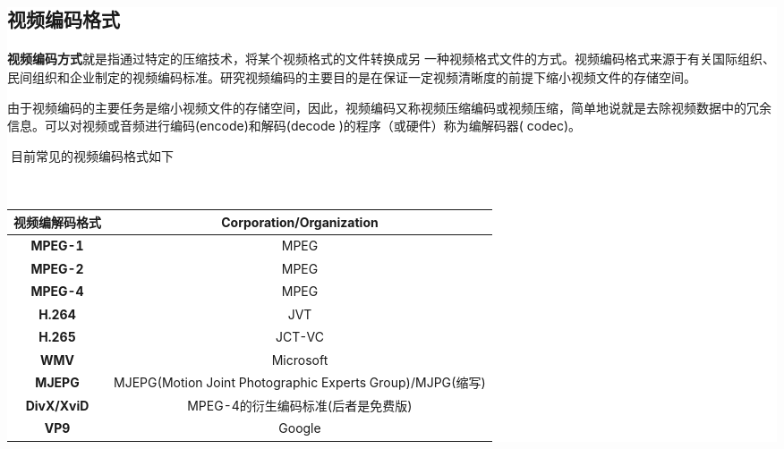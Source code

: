 ## 视频编码格式

​		**视频编码方式**就是指通过特定的压缩技术，将某个视频格式的文件转换成另 一种视频格式文件的方式。视频编码格式来源于有关国际组织、民间组织和企业制定的视频编码标准。研究视频编码的主要目的是在保证一定视频清晰度的前提下缩小视频文件的存储空间。

​	   由于视频编码的主要任务是缩小视频文件的存储空间，因此，视频编码又称视频压缩编码或视频压缩，简单地说就是去除视频数据中的冗余信息。可以对视频或音频进行编码(encode)和解码(decode )的程序（或硬件）称为编解码器( codec)。

​	 目前常见的视频编码格式如下

​	

| 视频编解码格式 | &nbsp; &nbsp; &nbsp; &nbsp; &nbsp; &nbsp; &nbsp; &nbsp; &nbsp; &nbsp;Corporation/Organization&nbsp; &nbsp; &nbsp; &nbsp; &nbsp; &nbsp; &nbsp; &nbsp; &nbsp; &nbsp; |
| :------------: | :----------------------------------------------------------: |
|   **MPEG-1**   |                             MPEG                             |
|   **MPEG-2**   |                             MPEG                             |
|   **MPEG-4**   |                             MPEG                             |
|   **H.264**    |                             JVT                              |
|   **H.265**    |                            JCT-VC                            |
|    **WMV**     |                          Microsoft                           |
|   **MJEPG**    |  MJEPG(Motion Joint Photographic Experts Group)/MJPG(缩写)   |
| **DivX/XviD**  |              MPEG-4的衍生编码标准(后者是免费版)              |
|    **VP9**     |                            Google                            |
